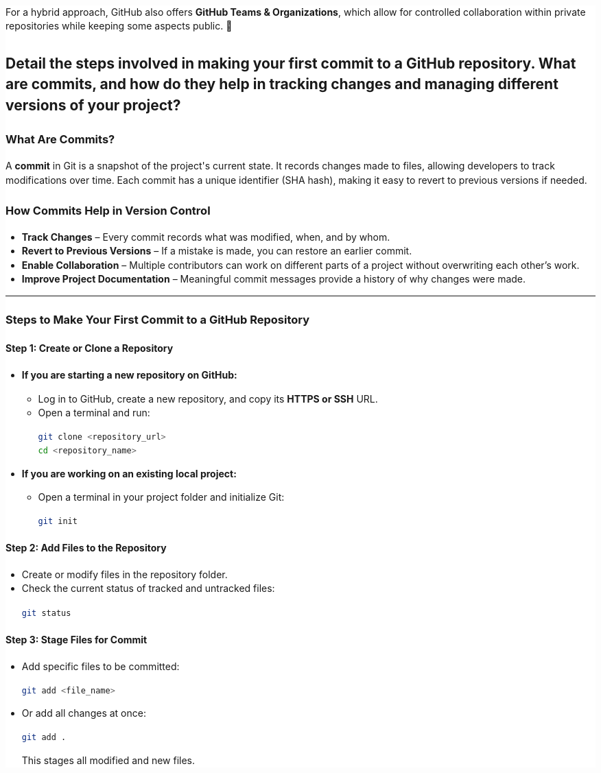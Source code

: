 For a hybrid approach, GitHub also offers **GitHub Teams & Organizations**, which allow for controlled collaboration within private repositories while keeping some aspects public. 🚀
## Detail the steps involved in making your first commit to a GitHub repository. What are commits, and how do they help in tracking changes and managing different versions of your project?
### **What Are Commits?**  
A **commit** in Git is a snapshot of the project's current state. It records changes made to files, allowing developers to track modifications over time. Each commit has a unique identifier (SHA hash), making it easy to revert to previous versions if needed.  

### **How Commits Help in Version Control**  
- **Track Changes** – Every commit records what was modified, when, and by whom.  
- **Revert to Previous Versions** – If a mistake is made, you can restore an earlier commit.  
- **Enable Collaboration** – Multiple contributors can work on different parts of a project without overwriting each other’s work.  
- **Improve Project Documentation** – Meaningful commit messages provide a history of why changes were made.  

---

### **Steps to Make Your First Commit to a GitHub Repository**  

#### **Step 1: Create or Clone a Repository**  
- **If you are starting a new repository on GitHub:**  
  - Log in to GitHub, create a new repository, and copy its **HTTPS or SSH** URL.  
  - Open a terminal and run:  
    ```bash
    git clone <repository_url>
    cd <repository_name>
    ```

- **If you are working on an existing local project:**  
  - Open a terminal in your project folder and initialize Git:  
    ```bash
    git init
    ```

#### **Step 2: Add Files to the Repository**  
- Create or modify files in the repository folder.  
- Check the current status of tracked and untracked files:  
  ```bash
  git status
  ```

#### **Step 3: Stage Files for Commit**  
- Add specific files to be committed:  
  ```bash
  git add <file_name>
  ```
- Or add all changes at once:  
  ```bash
  git add .
  ```
  This stages all modified and new files.  

